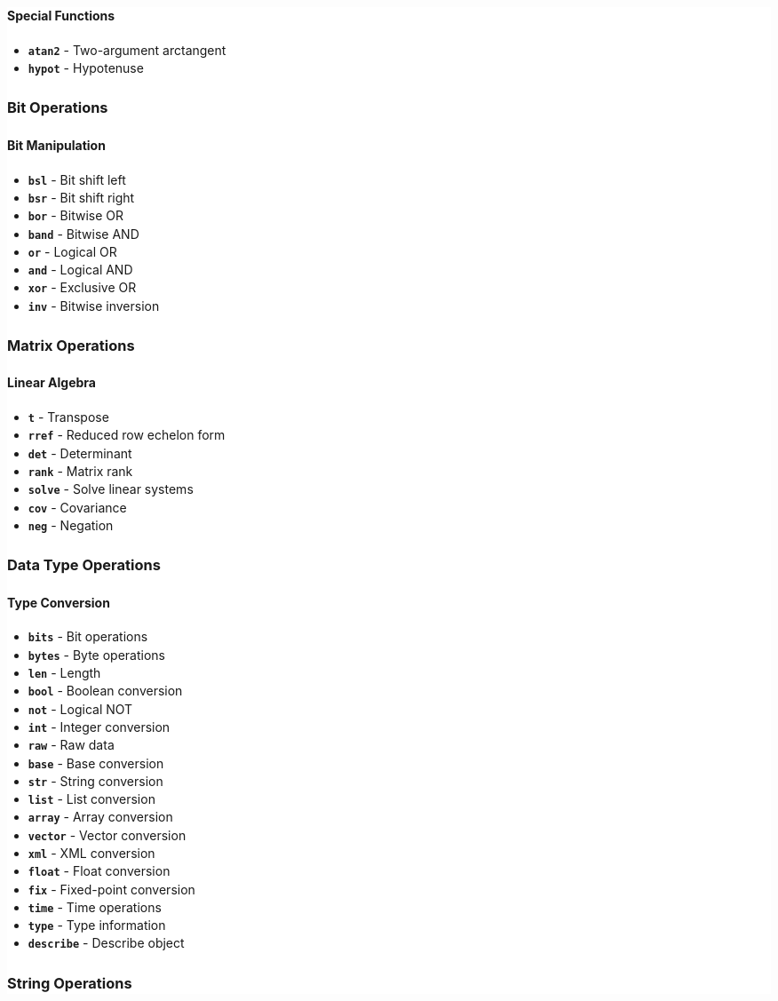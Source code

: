 #### Special Functions
- **`atan2`** - Two-argument arctangent
- **`hypot`** - Hypotenuse

### Bit Operations

#### Bit Manipulation
- **`bsl`** - Bit shift left
- **`bsr`** - Bit shift right
- **`bor`** - Bitwise OR
- **`band`** - Bitwise AND
- **`or`** - Logical OR
- **`and`** - Logical AND
- **`xor`** - Exclusive OR
- **`inv`** - Bitwise inversion

### Matrix Operations

#### Linear Algebra
- **`t`** - Transpose
- **`rref`** - Reduced row echelon form
- **`det`** - Determinant
- **`rank`** - Matrix rank
- **`solve`** - Solve linear systems
- **`cov`** - Covariance
- **`neg`** - Negation

### Data Type Operations

#### Type Conversion
- **`bits`** - Bit operations
- **`bytes`** - Byte operations
- **`len`** - Length
- **`bool`** - Boolean conversion
- **`not`** - Logical NOT
- **`int`** - Integer conversion
- **`raw`** - Raw data
- **`base`** - Base conversion
- **`str`** - String conversion
- **`list`** - List conversion
- **`array`** - Array conversion
- **`vector`** - Vector conversion
- **`xml`** - XML conversion
- **`float`** - Float conversion
- **`fix`** - Fixed-point conversion
- **`time`** - Time operations
- **`type`** - Type information
- **`describe`** - Describe object

### String Operations

